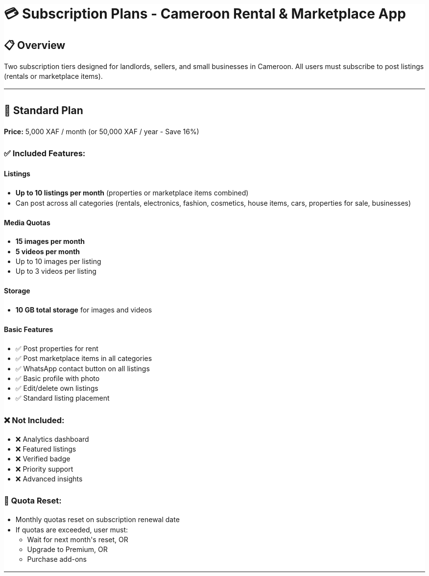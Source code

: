 # 💳 Subscription Plans - Cameroon Rental & Marketplace App

## 📋 Overview

Two subscription tiers designed for landlords, sellers, and small businesses in Cameroon. All users must subscribe to post listings (rentals or marketplace items).

---

## 🥉 Standard Plan

**Price:** 5,000 XAF / month (or 50,000 XAF / year - Save 16%)

### ✅ Included Features:

#### Listings
- **Up to 10 listings per month** (properties or marketplace items combined)
- Can post across all categories (rentals, electronics, fashion, cosmetics, house items, cars, properties for sale, businesses)

#### Media Quotas
- **15 images per month**
- **5 videos per month**
- Up to 10 images per listing
- Up to 3 videos per listing

#### Storage
- **10 GB total storage** for images and videos

#### Basic Features
- ✅ Post properties for rent
- ✅ Post marketplace items in all categories
- ✅ WhatsApp contact button on all listings
- ✅ Basic profile with photo
- ✅ Edit/delete own listings
- ✅ Standard listing placement

### ❌ Not Included:
- ❌ Analytics dashboard
- ❌ Featured listings
- ❌ Verified badge
- ❌ Priority support
- ❌ Advanced insights

### 📝 Quota Reset:
- Monthly quotas reset on subscription renewal date
- If quotas are exceeded, user must:
  - Wait for next month's reset, OR
  - Upgrade to Premium, OR
  - Purchase add-ons

---
